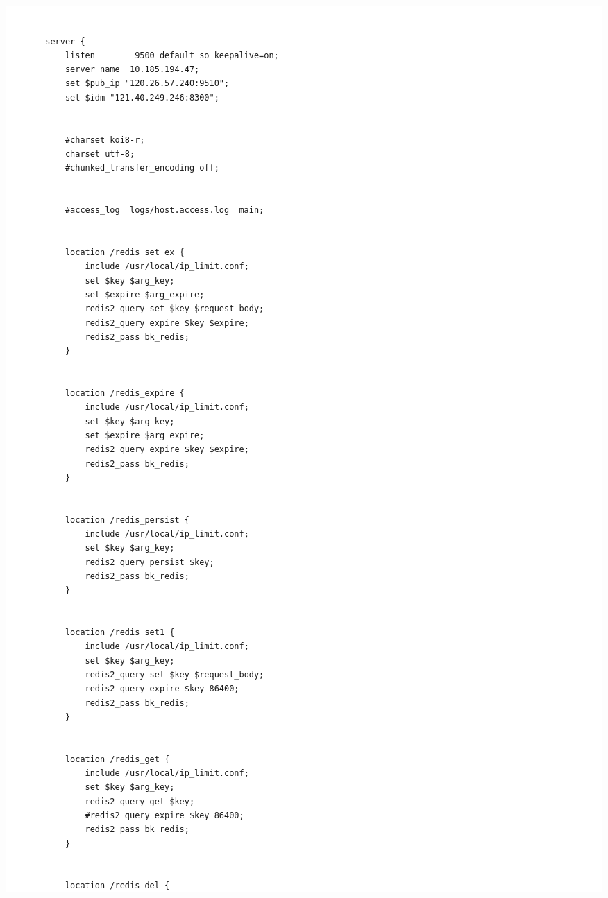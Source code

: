 ```nginx


        server {
            listen        9500 default so_keepalive=on;
            server_name  10.185.194.47;
            set $pub_ip "120.26.57.240:9510";
            set $idm "121.40.249.246:8300";


            #charset koi8-r;
            charset utf-8;
            #chunked_transfer_encoding off;


            #access_log  logs/host.access.log  main;


            location /redis_set_ex {
                include /usr/local/ip_limit.conf;
                set $key $arg_key;
                set $expire $arg_expire;
                redis2_query set $key $request_body;
                redis2_query expire $key $expire;
                redis2_pass bk_redis;
            }


            location /redis_expire {
                include /usr/local/ip_limit.conf;
                set $key $arg_key;
                set $expire $arg_expire;
                redis2_query expire $key $expire;
                redis2_pass bk_redis;
            }


            location /redis_persist {
                include /usr/local/ip_limit.conf;
                set $key $arg_key;
                redis2_query persist $key;
                redis2_pass bk_redis;
            }


            location /redis_set1 {
                include /usr/local/ip_limit.conf;
                set $key $arg_key;
                redis2_query set $key $request_body;
                redis2_query expire $key 86400;
                redis2_pass bk_redis;
            }


            location /redis_get {
                include /usr/local/ip_limit.conf;
                set $key $arg_key;
                redis2_query get $key;
                #redis2_query expire $key 86400;
                redis2_pass bk_redis;
            }


            location /redis_del {
```